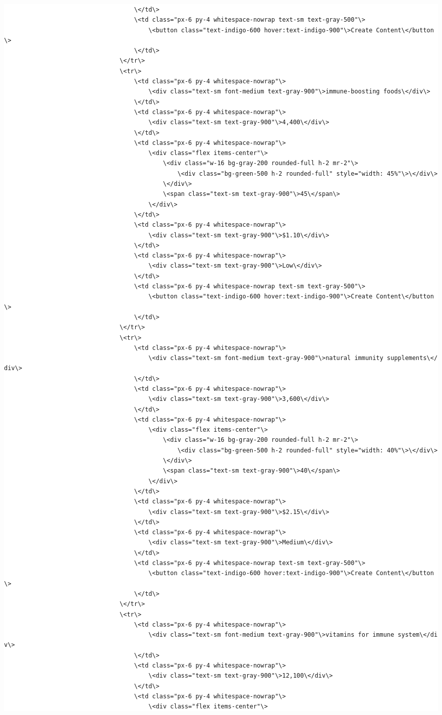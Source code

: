                                         \</td\>  
                                        \<td class="px-6 py-4 whitespace-nowrap text-sm text-gray-500"\>  
                                            \<button class="text-indigo-600 hover:text-indigo-900"\>Create Content\</button\>  
                                        \</td\>  
                                    \</tr\>  
                                    \<tr\>  
                                        \<td class="px-6 py-4 whitespace-nowrap"\>  
                                            \<div class="text-sm font-medium text-gray-900"\>immune-boosting foods\</div\>  
                                        \</td\>  
                                        \<td class="px-6 py-4 whitespace-nowrap"\>  
                                            \<div class="text-sm text-gray-900"\>4,400\</div\>  
                                        \</td\>  
                                        \<td class="px-6 py-4 whitespace-nowrap"\>  
                                            \<div class="flex items-center"\>  
                                                \<div class="w-16 bg-gray-200 rounded-full h-2 mr-2"\>  
                                                    \<div class="bg-green-500 h-2 rounded-full" style="width: 45%"\>\</div\>  
                                                \</div\>  
                                                \<span class="text-sm text-gray-900"\>45\</span\>  
                                            \</div\>  
                                        \</td\>  
                                        \<td class="px-6 py-4 whitespace-nowrap"\>  
                                            \<div class="text-sm text-gray-900"\>$1.10\</div\>  
                                        \</td\>  
                                        \<td class="px-6 py-4 whitespace-nowrap"\>  
                                            \<div class="text-sm text-gray-900"\>Low\</div\>  
                                        \</td\>  
                                        \<td class="px-6 py-4 whitespace-nowrap text-sm text-gray-500"\>  
                                            \<button class="text-indigo-600 hover:text-indigo-900"\>Create Content\</button\>  
                                        \</td\>  
                                    \</tr\>  
                                    \<tr\>  
                                        \<td class="px-6 py-4 whitespace-nowrap"\>  
                                            \<div class="text-sm font-medium text-gray-900"\>natural immunity supplements\</div\>  
                                        \</td\>  
                                        \<td class="px-6 py-4 whitespace-nowrap"\>  
                                            \<div class="text-sm text-gray-900"\>3,600\</div\>  
                                        \</td\>  
                                        \<td class="px-6 py-4 whitespace-nowrap"\>  
                                            \<div class="flex items-center"\>  
                                                \<div class="w-16 bg-gray-200 rounded-full h-2 mr-2"\>  
                                                    \<div class="bg-green-500 h-2 rounded-full" style="width: 40%"\>\</div\>  
                                                \</div\>  
                                                \<span class="text-sm text-gray-900"\>40\</span\>  
                                            \</div\>  
                                        \</td\>  
                                        \<td class="px-6 py-4 whitespace-nowrap"\>  
                                            \<div class="text-sm text-gray-900"\>$2.15\</div\>  
                                        \</td\>  
                                        \<td class="px-6 py-4 whitespace-nowrap"\>  
                                            \<div class="text-sm text-gray-900"\>Medium\</div\>  
                                        \</td\>  
                                        \<td class="px-6 py-4 whitespace-nowrap text-sm text-gray-500"\>  
                                            \<button class="text-indigo-600 hover:text-indigo-900"\>Create Content\</button\>  
                                        \</td\>  
                                    \</tr\>  
                                    \<tr\>  
                                        \<td class="px-6 py-4 whitespace-nowrap"\>  
                                            \<div class="text-sm font-medium text-gray-900"\>vitamins for immune system\</div\>  
                                        \</td\>  
                                        \<td class="px-6 py-4 whitespace-nowrap"\>  
                                            \<div class="text-sm text-gray-900"\>12,100\</div\>  
                                        \</td\>  
                                        \<td class="px-6 py-4 whitespace-nowrap"\>  
                                            \<div class="flex items-center"\>  